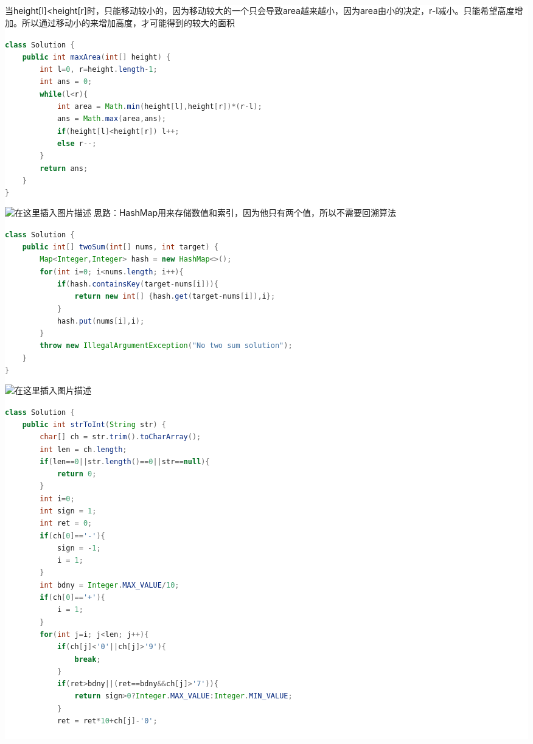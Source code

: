 当height[l]<height[r]时，只能移动较小的，因为移动较大的一个只会导致area越来越小，因为area由小的决定，r-l减小。只能希望高度增加。所以通过移动小的来增加高度，才可能得到的较大的面积
```java
class Solution {
    public int maxArea(int[] height) {
        int l=0, r=height.length-1;
        int ans = 0;
        while(l<r){
            int area = Math.min(height[l],height[r])*(r-l);
            ans = Math.max(area,ans);
            if(height[l]<height[r]) l++;
            else r--;
        }
        return ans;
    }
}
```
![在这里插入图片描述](https://img-blog.csdnimg.cn/20210315092640422.png?x-oss-process=image/watermark,type_ZmFuZ3poZW5naGVpdGk,shadow_10,text_aHR0cHM6Ly9ibG9nLmNzZG4ubmV0L3FxXzQwMzEwNzEw,size_16,color_FFFFFF,t_70)
思路：HashMap用来存储数值和索引，因为他只有两个值，所以不需要回溯算法
```java
class Solution {
    public int[] twoSum(int[] nums, int target) {
        Map<Integer,Integer> hash = new HashMap<>();
        for(int i=0; i<nums.length; i++){
            if(hash.containsKey(target-nums[i])){
                return new int[] {hash.get(target-nums[i]),i};
            }
            hash.put(nums[i],i);
        }
        throw new IllegalArgumentException("No two sum solution");
    }
}
```
![在这里插入图片描述](https://img-blog.csdnimg.cn/20210315102440607.png?x-oss-process=image/watermark,type_ZmFuZ3poZW5naGVpdGk,shadow_10,text_aHR0cHM6Ly9ibG9nLmNzZG4ubmV0L3FxXzQwMzEwNzEw,size_16,color_FFFFFF,t_70)


```java
class Solution {
    public int strToInt(String str) {
        char[] ch = str.trim().toCharArray();
        int len = ch.length;
        if(len==0||str.length()==0||str==null){
            return 0;
        }
        int i=0;
        int sign = 1;
        int ret = 0;
        if(ch[0]=='-'){
            sign = -1;
            i = 1;
        }
        int bdny = Integer.MAX_VALUE/10;
        if(ch[0]=='+'){
            i = 1;
        }
        for(int j=i; j<len; j++){
            if(ch[j]<'0'||ch[j]>'9'){
                break;
            }
            if(ret>bdny||(ret==bdny&&ch[j]>'7')){
                return sign>0?Integer.MAX_VALUE:Integer.MIN_VALUE;
            }
            ret = ret*10+ch[j]-'0';
            
```